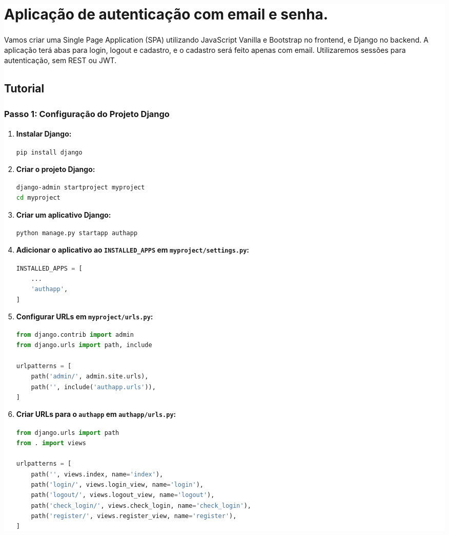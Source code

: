 # Aplicação de autenticação com email e senha.

Vamos criar uma Single Page Application (SPA) utilizando JavaScript Vanilla e Bootstrap no frontend, e Django no backend. A aplicação terá abas para login, logout e cadastro, e o cadastro será feito apenas com email. Utilizaremos sessões para autenticação, sem REST ou JWT.

## Tutorial 

### Passo 1: Configuração do Projeto Django

1. **Instalar Django:**
   ```bash
   pip install django
   ```

2. **Criar o projeto Django:**
   ```bash
   django-admin startproject myproject
   cd myproject
   ```

3. **Criar um aplicativo Django:**
   ```bash
   python manage.py startapp authapp
   ```

4. **Adicionar o aplicativo ao `INSTALLED_APPS` em `myproject/settings.py`:**
   ```python
   INSTALLED_APPS = [
       ...
       'authapp',
   ]
   ```

5. **Configurar URLs em `myproject/urls.py`:**
   ```python
   from django.contrib import admin
   from django.urls import path, include

   urlpatterns = [
       path('admin/', admin.site.urls),
       path('', include('authapp.urls')),
   ]
   ```

6. **Criar URLs para o `authapp` em `authapp/urls.py`:**
   ```python
   from django.urls import path
   from . import views

   urlpatterns = [
       path('', views.index, name='index'),
       path('login/', views.login_view, name='login'),
       path('logout/', views.logout_view, name='logout'),
       path('check_login/', views.check_login, name='check_login'),
       path('register/', views.register_view, name='register'),
   ]
   ```

